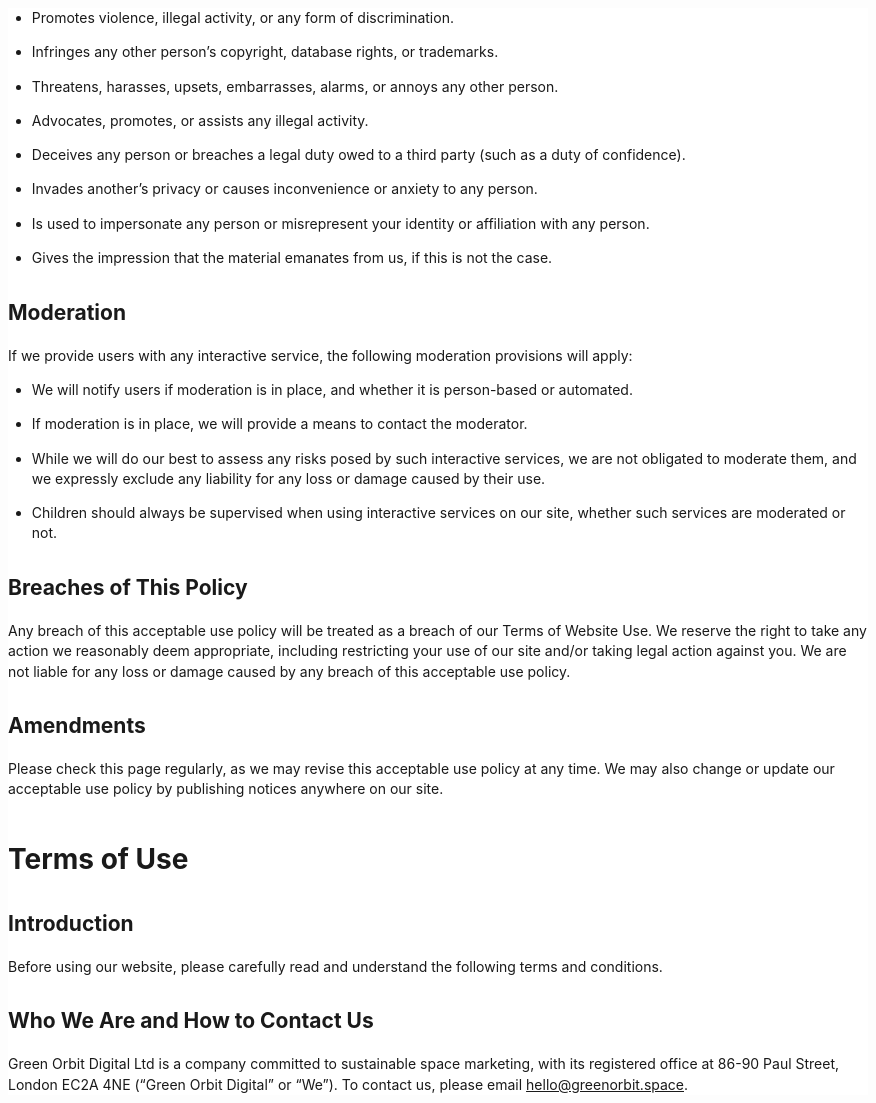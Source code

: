 - Promotes violence, illegal activity, or any form of discrimination.

- Infringes any other person’s copyright, database rights, or trademarks.

- Threatens, harasses, upsets, embarrasses, alarms, or annoys any other person.

- Advocates, promotes, or assists any illegal activity.

- Deceives any person or breaches a legal duty owed to a third party (such as a duty of confidence).

- Invades another’s privacy or causes inconvenience or anxiety to any person.

- Is used to impersonate any person or misrepresent your identity or affiliation with any person.

- Gives the impression that the material emanates from us, if this is not the case.

## Moderation

If we provide users with any interactive service, the following moderation provisions will apply:

- We will notify users if moderation is in place, and whether it is person-based or automated.

- If moderation is in place, we will provide a means to contact the moderator.

- While we will do our best to assess any risks posed by such interactive services, we are not obligated to moderate them, and we expressly exclude any liability for any loss or damage caused by their use.

- Children should always be supervised when using interactive services on our site, whether such services are moderated or not.

## Breaches of This Policy

Any breach of this acceptable use policy will be treated as a breach of our Terms of Website Use. We reserve the right to take any action we reasonably deem appropriate, including restricting your use of our site and/or taking legal action against you. We are not liable for any loss or damage caused by any breach of this acceptable use policy.

## Amendments

Please check this page regularly, as we may revise this acceptable use policy at any time. We may also change or update our acceptable use policy by publishing notices anywhere on our site.



# Terms of Use

## Introduction

Before using our website, please carefully read and understand the following terms and conditions.

## Who We Are and How to Contact Us

Green Orbit Digital Ltd is a company committed to sustainable space marketing, with its registered office at 86-90 Paul Street, London EC2A 4NE (“Green Orbit Digital” or “We”). To contact us, please email hello@greenorbit.space.
